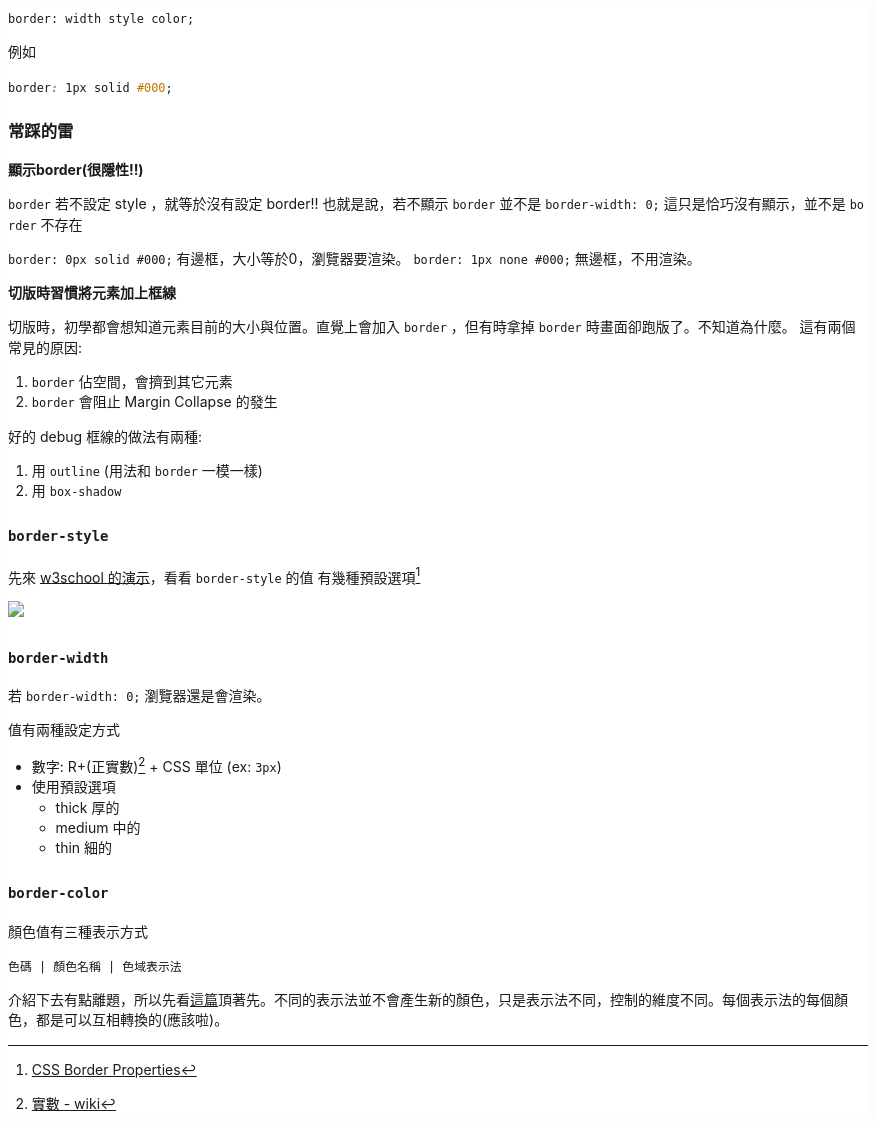 ```
border: width style color;
```
例如
```css
border: 1px solid #000;
```

### 常踩的雷

**顯示border(很隱性!!)**

`border` 若不設定 style ，就等於沒有設定 border!!
也就是說，若不顯示 `border` 並不是 `border-width: 0;` 這只是恰巧沒有顯示，並不是 `border` 不存在

`border: 0px solid #000;` 有邊框，大小等於0，瀏覽器要渲染。
`border: 1px none #000;` 無邊框，不用渲染。

**切版時習慣將元素加上框線**

切版時，初學都會想知道元素目前的大小與位置。直覺上會加入 `border` ，但有時拿掉 `border` 時畫面卻跑版了。不知道為什麼。
這有兩個常見的原因:
1. `border` 佔空間，會擠到其它元素
2. `border` 會阻止 Margin Collapse 的發生

好的 debug 框線的做法有兩種:
1. 用 `outline` (用法和 `border` 一模一樣)
2. 用 `box-shadow`



### `border-style`


先來 [w3school 的演示](https://www.w3schools.com/css/css_border.asp)，看看 `border-style` 的值 有幾種預設選項[^7]

![](https://i.imgur.com/JUnkIqU.png)

### `border-width`

若 `border-width: 0;` 瀏覽器還是會渲染。

值有兩種設定方式
- 數字: R+(正實數)[^3] + CSS 單位 (ex: `3px`)
- 使用預設選項
    - thick 厚的
    - medium 中的
    - thin 細的

### `border-color`

顏色值有三種表示方式

```
色碼 | 顏色名稱 | 色域表示法
```

介紹下去有點離題，所以先看[這篇](https://www.w3schools.com/css/css_colors.asp)頂著先。不同的表示法並不會產生新的顏色，只是表示法不同，控制的維度不同。每個表示法的每個顏色，都是可以互相轉換的(應該啦)。


[^1]: [定義域 - wiki](https://zh.wikipedia.org/wiki/%E5%AE%9A%E4%B9%89%E5%9F%9F)
[^2]: [CSS Margins](https://www.w3schools.com/css/css_margin.asp)
[^3]: [實數 - wiki](https://zh.wikipedia.org/wiki/%E5%AE%9E%E6%95%B0)
[^4]: [8 Box model - w3.org](https://www.w3.org/TR/CSS22/box.html)
[^5]: [9 Visual formatting model - w3.org](https://www.w3.org/TR/2016/WD-CSS22-20160412/visuren.html#block-formatting)
[^6]: [4. Borders - w3.org](https://www.w3.org/TR/css-backgrounds-3/#borders)
[^7]: [CSS Border Properties](https://www.w3schools.com/css/css_border.asp)